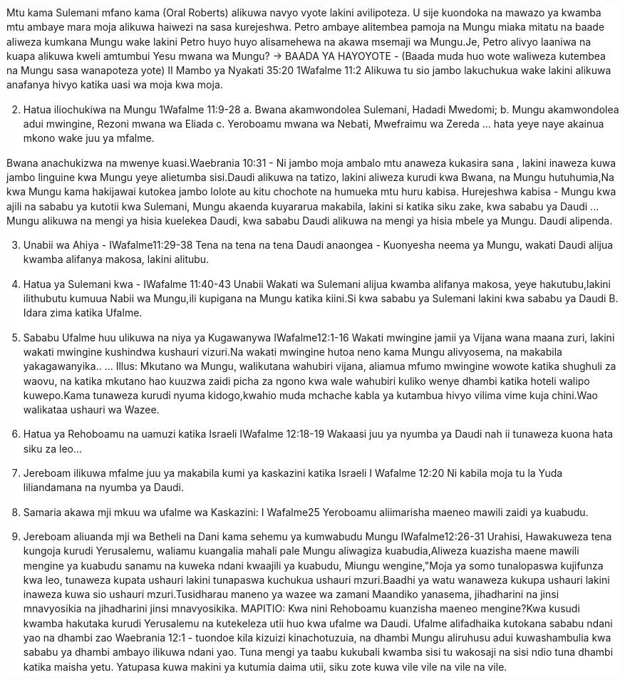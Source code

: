 Mtu kama Sulemani mfano kama (Oral Roberts) alikuwa navyo vyote lakini avilipoteza. U sije kuondoka na mawazo ya kwamba mtu ambaye mara moja alikuwa haiwezi na sasa kurejeshwa. Petro ambaye alitembea pamoja na Mungu miaka mitatu na baade aliweza kumkana Mungu wake lakini Petro huyo huyo alisamehewa na akawa msemaji wa Mungu.Je, Petro alivyo laaniwa na kuapa alikuwa kweli amtumbui Yesu mwana wa Mungu?
→ BAADA YA HAYOYOTE - (Baada muda huo wote waliweza kutembea na Mungu sasa wanapoteza yote) II Mambo ya Nyakati 35:20 1Wafalme 11:2 Alikuwa tu sio jambo ​​lakuchukua wake lakini alikuwa anafanya hivyo katika uasi wa moja kwa moja.

2. Hatua iliochukiwa na Mungu 1Wafalme 11:9-28
a. Bwana akamwondolea Sulemani, Hadadi Mwedomi;
b. Mungu akamwondolea adui mwingine, Rezoni mwana wa Eliada
c. Yeroboamu mwana wa Nebati, Mwefraimu wa Zereda ... hata yeye naye akainua mkono wake juu ya mfalme.

Bwana anachukizwa na mwenye kuasi.Waebrania 10:31 - Ni jambo moja ambalo mtu anaweza kukasira sana , lakini inaweza kuwa jambo linguine kwa Mungu yeye alietumba sisi.Daudi alikuwa na tatizo, lakini aliweza kurudi kwa Bwana, na Mungu hutuhumia,Na kwa Mungu kama hakijawai kutokea jambo lolote au kitu chochote na humueka mtu huru kabisa. Hurejeshwa kabisa - Mungu kwa ajili na sababu ya kutotii kwa Sulemani, Mungu akaenda kuyararua makabila, lakini si katika siku zake, kwa sababu ya Daudi ... Mungu alikuwa na mengi ya hisia kuelekea Daudi, kwa sababu Daudi alikuwa na mengi ya hisia mbele ya Mungu. Daudi alipenda.

3. Unabii wa Ahiya - IWafalme11:29-38
Tena na tena na tena Daudi anaongea - Kuonyesha neema ya Mungu, wakati Daudi alijua kwamba alifanya makosa, lakini alitubu.

4. Hatua ya Sulemani kwa - IWafalme 11:40-43 Unabii
Wakati wa Sulemani alijua kwamba alifanya makosa, yeye hakutubu,lakini ilithubutu kumuua Nabii wa Mungu,ili kupigana na Mungu katika kiini.Si kwa sababu ya Sulemani lakini kwa sababu ya Daudi
B. Idara zima katika Ufalme.

1. Sababu Ufalme huu ulikuwa na niya ya Kugawanywa IWafalme12:1-16
Wakati mwingine jamii ya Vijana wana maana zuri, lakini wakati mwingine kushindwa kushauri vizuri.Na wakati mwingine hutoa neno kama Mungu alivyosema, na makabila yakagawanyika.. ...
Illus: Mkutano wa Mungu, walikutana wahubiri vijana, aliamua mfumo mwingine wowote katika shughuli za waovu, na katika mkutano hao kuuzwa zaidi picha za ngono kwa wale wahubiri kuliko wenye dhambi katika hoteli walipo kuwepo.Kama tunaweza kurudi nyuma kidogo,kwahio muda mchache kabla ya kutambua hivyo vilima vime kuja chini.Wao walikataa ushauri wa Wazee.

2. Hatua ya Rehoboamu na uamuzi katika Israeli IWafalme 12:18-19
Wakaasi juu ya nyumba ya Daudi nah ii tunaweza kuona hata siku za leo...

3. Jereboam ilikuwa mfalme juu ya makabila kumi ya kaskazini katika Israeli I Wafalme 12:20
Ni kabila moja tu la Yuda liliandamana na nyumba ya Daudi.

4. Samaria akawa mji mkuu wa ufalme wa Kaskazini: I Wafalme25
Yeroboamu aliimarisha maeneo mawili zaidi ya kuabudu.

5. Jereboam aliuanda mji wa Betheli na Dani kama sehemu ya kumwabudu Mungu IWafalme12:26-31
Urahisi, Hawakuweza tena kungoja kurudi Yerusalemu, waliamu kuangalia mahali pale Mungu aliwagiza kuabudia,Aliweza kuazisha maene mawili mengine ya kuabudu sanamu na kuweka ndani kwaajili ya kuabudu, Miungu wengine,"Moja ya somo tunalopaswa kujifunza kwa leo, tunaweza kupata ushauri lakini tunapaswa kuchukua ushauri mzuri.Baadhi ya watu wanaweza kukupa ushauri lakini inaweza kuwa sio ushauri mzuri.Tusidharau maneno ya wazee wa zamani Maandiko yanasema, jihadharini na jinsi mnavyosikia na jihadharini jinsi mnavyosikika.
MAPITIO: Kwa nini Rehoboamu kuanzisha maeneo mengine?Kwa kusudi kwamba hakutaka kurudi Yerusalemu na kutekeleza utii huo kwa ufalme wa Daudi.
Ufalme alifadhaika kutokana sababu ndani yao na dhambi zao
Waebrania 12:1 - tuondoe kila kizuizi kinachotuzuia, na dhambi
Mungu aliruhusu adui kuwashambulia kwa sababu ya dhambi ambayo ilikuwa ndani yao.
Tuna mengi ya taabu kukubali kwamba sisi tu wakosaji na sisi ndio tuna dhambi katika maisha yetu. Yatupasa kuwa makini ya kutumia daima utii, siku zote kuwa vile vile na vile na vile.
